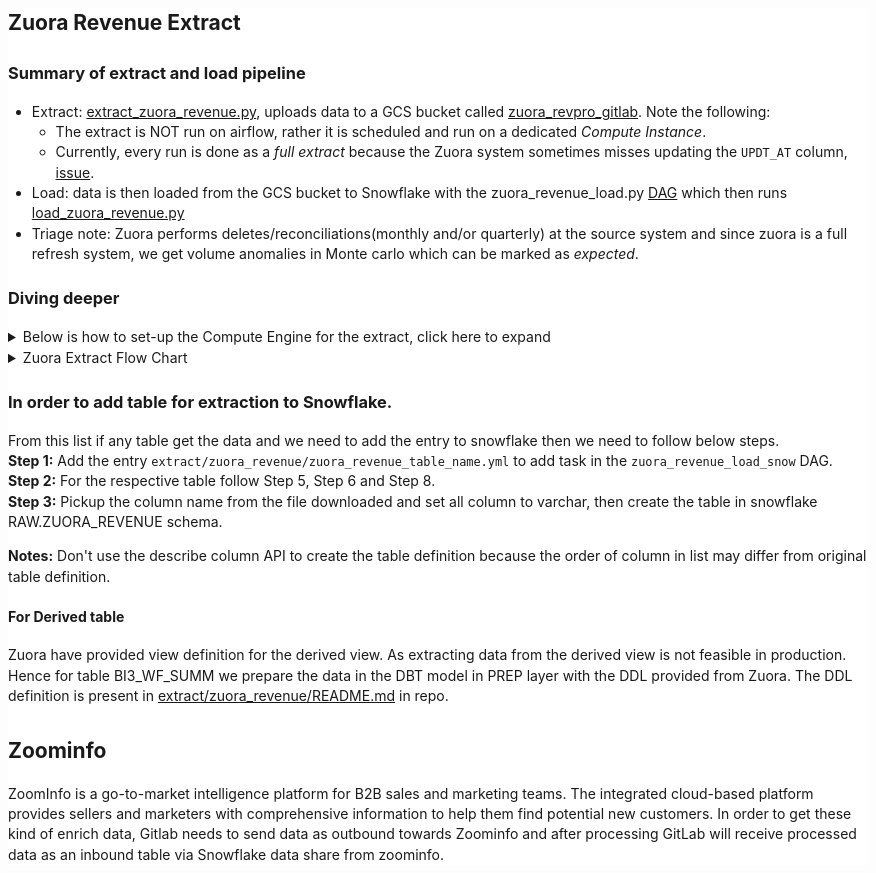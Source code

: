 
## Zuora Revenue Extract 

### Summary of extract and load pipeline
- Extract: [extract_zuora_revenue.py](https://gitlab.com/gitlab-data/analytics/-/blob/master/extract/zuora_revenue/src/extract_zuora_revenue.py), uploads data to a GCS bucket called [zuora_revpro_gitlab](https://console.cloud.google.com/storage/browser/zuora_revpro_gitlab). Note the following:
    - The extract is NOT run on airflow, rather it is scheduled and run on a dedicated *Compute Instance*.
    - Currently, every run is done as a *full extract* because the Zuora system sometimes misses updating the `UPDT_AT` column, [issue](https://gitlab.com/gitlab-data/analytics/-/issues/10774).
- Load: data is then loaded from the GCS bucket to Snowflake with the zuora_revenue_load.py [DAG](https://gitlab.com/gitlab-data/analytics/-/blob/master/dags/extract/zuora_revenue_load.py) which then runs [load_zuora_revenue.py](https://gitlab.com/gitlab-data/analytics/-/blob/master/extract/zuora_revenue/load_zuora_revenue.py) 
- Triage note: Zuora performs deletes/reconciliations(monthly and/or quarterly) at the source system and since zuora is a full refresh system, we get volume anomalies in Monte carlo which can be marked as *expected*.

### Diving deeper
<details><summary markdown="span">Below is how to set-up the Compute Engine for the extract, click here to expand</summary></details>

<details><summary>Zuora Extract Flow Chart</summary></details>

### In order to add table for extraction to Snowflake.
From this list if any table get the data and we need to add the entry to snowflake then we need to follow below steps.    
**Step 1:** Add the entry `extract/zuora_revenue/zuora_revenue_table_name.yml` to add task in the `zuora_revenue_load_snow` DAG.  
**Step 2:** For the respective table follow  Step 5, Step 6 and Step 8.
<br>**Step 3:** Pickup the column name from the file downloaded and set all column to varchar, then create the table in snowflake RAW.ZUORA_REVENUE schema.

**Notes:** Don't use the describe column API to create the table definition because the order of column in list may differ from original table definition. 


#### For Derived table 
Zuora have provided view definition for the derived view. As extracting data from the derived view is not feasible in production. Hence for table BI3_WF_SUMM we prepare the data in the DBT model in PREP layer with the DDL provided from Zuora. The DDL definition is present in [extract/zuora_revenue/README.md](https://gitlab.com/gitlab-data/analytics/-/tree/master/extract/zuora_revenue) in repo. 

## Zoominfo
ZoomInfo is a go-to-market intelligence platform for B2B sales and marketing teams. The integrated cloud-based platform provides sellers and marketers with comprehensive information to help them find potential new customers. In order to get these kind of enrich data, Gitlab needs to send data as outbound towards Zoominfo and after processing GitLab will receive processed data as an inbound table via Snowflake data share from zoominfo.
